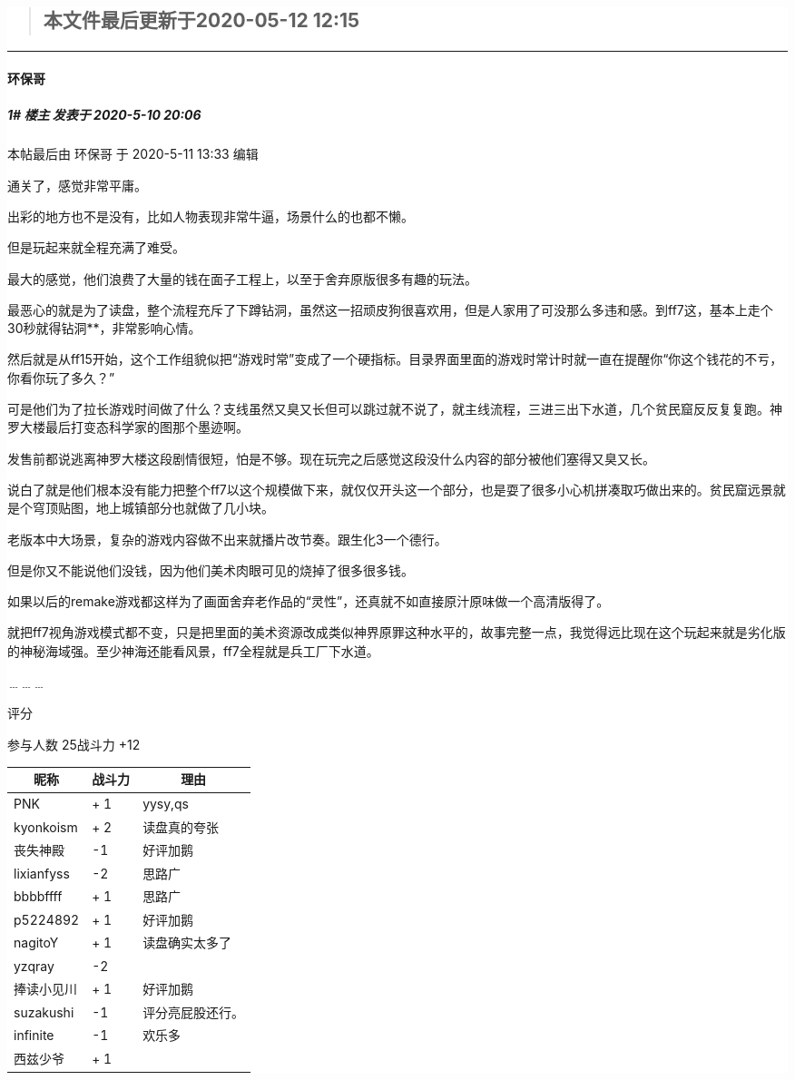 > ## **本文件最后更新于2020-05-12 12:15** 



-----

####  环保哥  
##### 1#       楼主       发表于 2020-5-10 20:06



 本帖最后由 环保哥 于 2020-5-11 13:33 编辑 

通关了，感觉非常平庸。

出彩的地方也不是没有，比如人物表现非常牛逼，场景什么的也都不懒。

但是玩起来就全程充满了难受。

最大的感觉，他们浪费了大量的钱在面子工程上，以至于舍弃原版很多有趣的玩法。

最恶心的就是为了读盘，整个流程充斥了下蹲钻洞，虽然这一招顽皮狗很喜欢用，但是人家用了可没那么多违和感。到ff7这，基本上走个30秒就得钻洞**，非常影响心情。

然后就是从ff15开始，这个工作组貌似把“游戏时常”变成了一个硬指标。目录界面里面的游戏时常计时就一直在提醒你“你这个钱花的不亏，你看你玩了多久？”

可是他们为了拉长游戏时间做了什么？支线虽然又臭又长但可以跳过就不说了，就主线流程，三进三出下水道，几个贫民窟反反复复跑。神罗大楼最后打变态科学家的图那个墨迹啊。


发售前都说逃离神罗大楼这段剧情很短，怕是不够。现在玩完之后感觉这段没什么内容的部分被他们塞得又臭又长。

说白了就是他们根本没有能力把整个ff7以这个规模做下来，就仅仅开头这一个部分，也是耍了很多小心机拼凑取巧做出来的。贫民窟远景就是个穹顶贴图，地上城镇部分也就做了几小块。

老版本中大场景，复杂的游戏内容做不出来就播片改节奏。跟生化3一个德行。

但是你又不能说他们没钱，因为他们美术肉眼可见的烧掉了很多很多钱。


如果以后的remake游戏都这样为了画面舍弃老作品的“灵性”，还真就不如直接原汁原味做一个高清版得了。


就把ff7视角游戏模式都不变，只是把里面的美术资源改成类似神界原罪这种水平的，故事完整一点，我觉得远比现在这个玩起来就是劣化版的神秘海域强。至少神海还能看风景，ff7全程就是兵工厂下水道。



﹍﹍﹍

评分





 参与人数 25战斗力 +12

|昵称|战斗力|理由|
|----|---|---|
| PNK| + 1|yysy,qs|
| kyonkoism| + 2|读盘真的夸张|
| 丧失神殿|-1|好评加鹅|
| lixianfyss|-2|思路广|
| bbbbffff| + 1|思路广|
| p5224892| + 1|好评加鹅|
| nagitoY| + 1|读盘确实太多了|
| yzqray|-2||
| 捧读小见川| + 1|好评加鹅|
| suzakushi|-1|评分亮屁股还行。|
| infinite|-1|欢乐多|
| 西兹少爷| + 1||